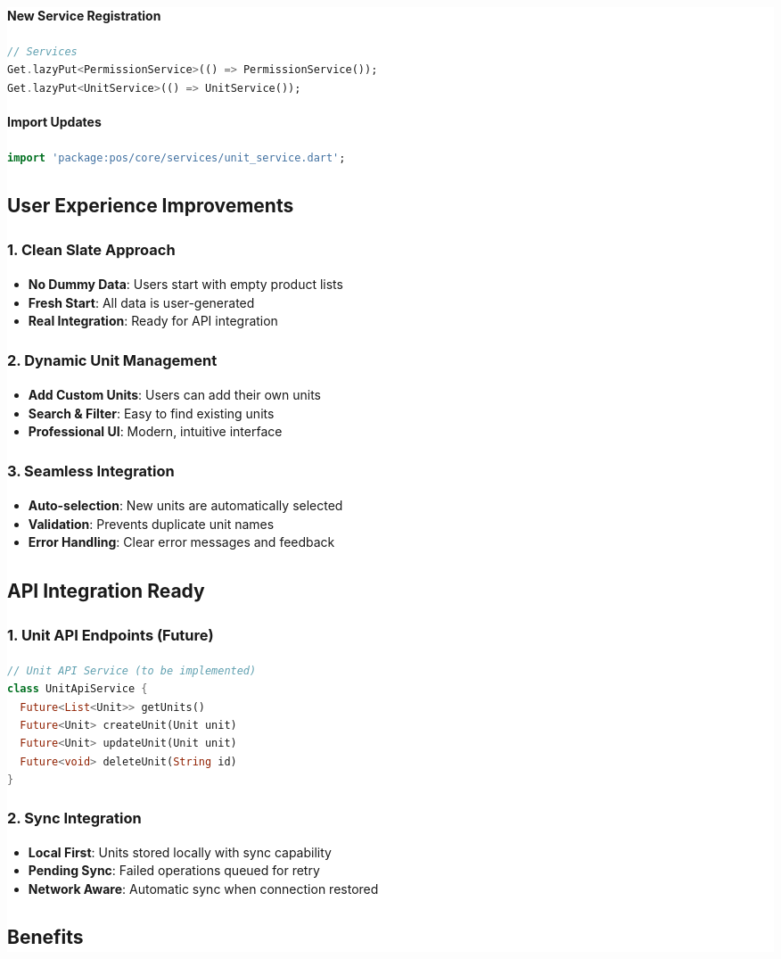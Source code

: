 #### New Service Registration
```dart
// Services
Get.lazyPut<PermissionService>(() => PermissionService());
Get.lazyPut<UnitService>(() => UnitService());
```

#### Import Updates
```dart
import 'package:pos/core/services/unit_service.dart';
```

## User Experience Improvements

### 1. Clean Slate Approach
- **No Dummy Data**: Users start with empty product lists
- **Fresh Start**: All data is user-generated
- **Real Integration**: Ready for API integration

### 2. Dynamic Unit Management
- **Add Custom Units**: Users can add their own units
- **Search & Filter**: Easy to find existing units
- **Professional UI**: Modern, intuitive interface

### 3. Seamless Integration
- **Auto-selection**: New units are automatically selected
- **Validation**: Prevents duplicate unit names
- **Error Handling**: Clear error messages and feedback

## API Integration Ready

### 1. Unit API Endpoints (Future)
```dart
// Unit API Service (to be implemented)
class UnitApiService {
  Future<List<Unit>> getUnits()
  Future<Unit> createUnit(Unit unit)
  Future<Unit> updateUnit(Unit unit)
  Future<void> deleteUnit(String id)
}
```

### 2. Sync Integration
- **Local First**: Units stored locally with sync capability
- **Pending Sync**: Failed operations queued for retry
- **Network Aware**: Automatic sync when connection restored

## Benefits
